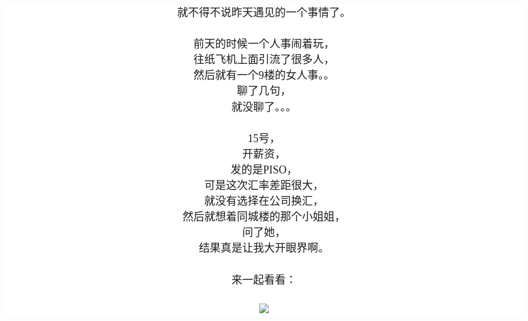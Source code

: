 <div align="center"> 
  <font face="微软雅黑"><font size="4">就不得不说昨天遇见的一个事情了。</font></font> 
 </div> 
 <div align="center"> 
  <font face="微软雅黑"><font size="4"><br> </font></font> 
 </div> 
 <div align="center"> 
  <font face="微软雅黑"><font size="4">前天的时候一个人事闹着玩，</font></font> 
 </div> 
 <div align="center"> 
  <font face="微软雅黑"><font size="4">往纸飞机上面引流了很多人，</font></font> 
 </div> 
 <div align="center"> 
  <font face="微软雅黑"><font size="4">然后就有一个9楼的女人事。。</font></font> 
 </div> 
 <div align="center"> 
  <font face="微软雅黑"><font size="4">聊了几句，</font></font> 
 </div> 
 <div align="center"> 
  <font face="微软雅黑"><font size="4">就没聊了。。。</font></font> 
 </div> 
 <div align="center"> 
  <font face="微软雅黑"><font size="4"><br> </font></font> 
 </div> 
 <div align="center"> 
  <font face="微软雅黑"><font size="4">15号，</font></font> 
 </div> 
 <div align="center"> 
  <font face="微软雅黑"><font size="4">开薪资，</font></font> 
 </div> 
 <div align="center"> 
  <font face="微软雅黑"><font size="4">发的是PISO，</font></font> 
 </div> 
 <div align="center"> 
  <font face="微软雅黑"><font size="4">可是这次汇率差距很大，</font></font> 
 </div> 
 <div align="center"> 
  <font face="微软雅黑"><font size="4">就没有选择在公司换汇，</font></font> 
 </div> 
 <div align="center"> 
  <font face="微软雅黑"><font size="4">然后就想着同城楼的那个小姐姐，</font></font> 
 </div> 
 <div align="center"> 
  <font face="微软雅黑"><font size="4">问了她，</font></font> 
 </div> 
 <div align="center"> 
  <font face="微软雅黑"><font size="4">结果真是让我大开眼界啊。</font></font> 
 </div> 
 <div align="center"> 
  <font face="微软雅黑"><font size="4"><br> </font></font> 
 </div> 
 <div align="center"> 
  <font face="微软雅黑"><font size="4">来一起看看：</font></font> 
 </div> 
 <div align="center"> 
  <font face="微软雅黑"><font size="4"><br> </font></font> 
 </div> 
 <div align="center"> 
  <ignore_js_op> 
   <img aid="1327950" src="https://bbs.boniu123.cc/data/attachment/forum/202001/17/125943sldqp6uw65e205ee.jpg" zoomfile="data/attachment/forum/202001/17/125943sldqp6uw65e205ee.jpg" file="data/attachment/forum/202001/17/125943sldqp6uw65e205ee.jpg" width="610" inpost="1"> 
   <div class="tip tip_4 aimg_tip" id="aimg_1327950_menu" style="position: absolute; display: none" disautofocus="true"> 
    <div class="xs0"> 